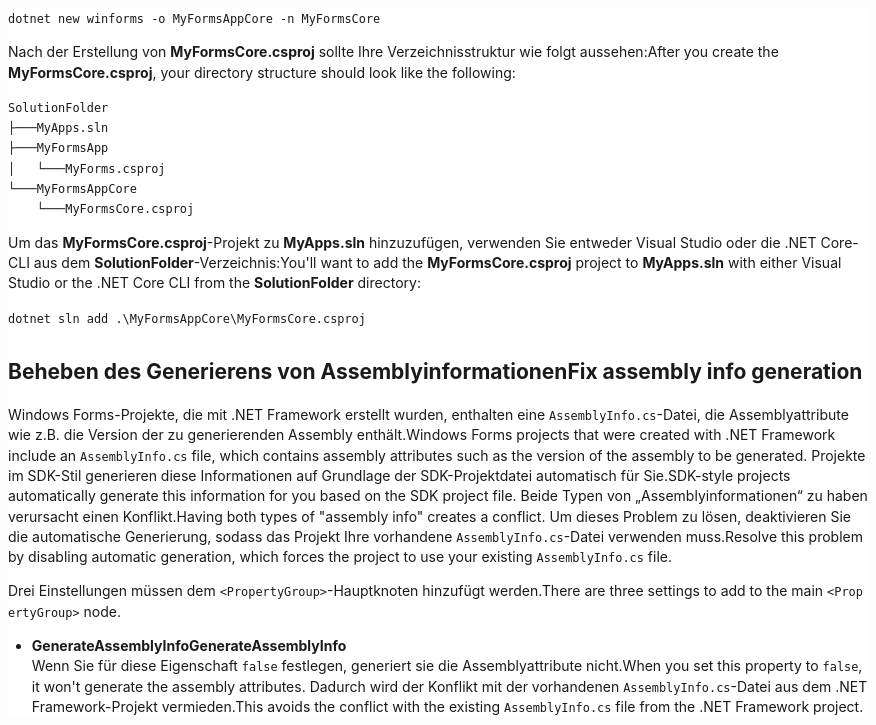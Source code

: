 ```dotnetcli
dotnet new winforms -o MyFormsAppCore -n MyFormsCore
```

<span data-ttu-id="a8f5f-160">Nach der Erstellung von **MyFormsCore.csproj** sollte Ihre Verzeichnisstruktur wie folgt aussehen:</span><span class="sxs-lookup"><span data-stu-id="a8f5f-160">After you create the **MyFormsCore.csproj**, your directory structure should look like the following:</span></span>

```
SolutionFolder
├───MyApps.sln
├───MyFormsApp
│   └───MyForms.csproj
└───MyFormsAppCore
    └───MyFormsCore.csproj
```

<span data-ttu-id="a8f5f-161">Um das **MyFormsCore.csproj**-Projekt zu **MyApps.sln** hinzuzufügen, verwenden Sie entweder Visual Studio oder die .NET Core-CLI aus dem **SolutionFolder**-Verzeichnis:</span><span class="sxs-lookup"><span data-stu-id="a8f5f-161">You'll want to add the **MyFormsCore.csproj** project to **MyApps.sln** with either Visual Studio or the .NET Core CLI from the **SolutionFolder** directory:</span></span>

```dotnetcli
dotnet sln add .\MyFormsAppCore\MyFormsCore.csproj
```

## <a name="fix-assembly-info-generation"></a><span data-ttu-id="a8f5f-162">Beheben des Generierens von Assemblyinformationen</span><span class="sxs-lookup"><span data-stu-id="a8f5f-162">Fix assembly info generation</span></span>

<span data-ttu-id="a8f5f-163">Windows Forms-Projekte, die mit .NET Framework erstellt wurden, enthalten eine `AssemblyInfo.cs`-Datei, die Assemblyattribute wie z.B. die Version der zu generierenden Assembly enthält.</span><span class="sxs-lookup"><span data-stu-id="a8f5f-163">Windows Forms projects that were created with .NET Framework include an `AssemblyInfo.cs` file, which contains assembly attributes such as the version of the assembly to be generated.</span></span> <span data-ttu-id="a8f5f-164">Projekte im SDK-Stil generieren diese Informationen auf Grundlage der SDK-Projektdatei automatisch für Sie.</span><span class="sxs-lookup"><span data-stu-id="a8f5f-164">SDK-style projects automatically generate this information for you based on the SDK project file.</span></span> <span data-ttu-id="a8f5f-165">Beide Typen von „Assemblyinformationen“ zu haben verursacht einen Konflikt.</span><span class="sxs-lookup"><span data-stu-id="a8f5f-165">Having both types of "assembly info" creates a conflict.</span></span> <span data-ttu-id="a8f5f-166">Um dieses Problem zu lösen, deaktivieren Sie die automatische Generierung, sodass das Projekt Ihre vorhandene `AssemblyInfo.cs`-Datei verwenden muss.</span><span class="sxs-lookup"><span data-stu-id="a8f5f-166">Resolve this problem by disabling automatic generation, which forces the project to use your existing `AssemblyInfo.cs` file.</span></span>

<span data-ttu-id="a8f5f-167">Drei Einstellungen müssen dem `<PropertyGroup>`-Hauptknoten hinzufügt werden.</span><span class="sxs-lookup"><span data-stu-id="a8f5f-167">There are three settings to add to the main `<PropertyGroup>` node.</span></span>

- <span data-ttu-id="a8f5f-168">**GenerateAssemblyInfo**</span><span class="sxs-lookup"><span data-stu-id="a8f5f-168">**GenerateAssemblyInfo**</span></span>\
<span data-ttu-id="a8f5f-169">Wenn Sie für diese Eigenschaft `false` festlegen, generiert sie die Assemblyattribute nicht.</span><span class="sxs-lookup"><span data-stu-id="a8f5f-169">When you set this property to `false`, it won't generate the assembly attributes.</span></span> <span data-ttu-id="a8f5f-170">Dadurch wird der Konflikt mit der vorhandenen `AssemblyInfo.cs`-Datei aus dem .NET Framework-Projekt vermieden.</span><span class="sxs-lookup"><span data-stu-id="a8f5f-170">This avoids the conflict with the existing `AssemblyInfo.cs` file from the .NET Framework project.</span></span>
